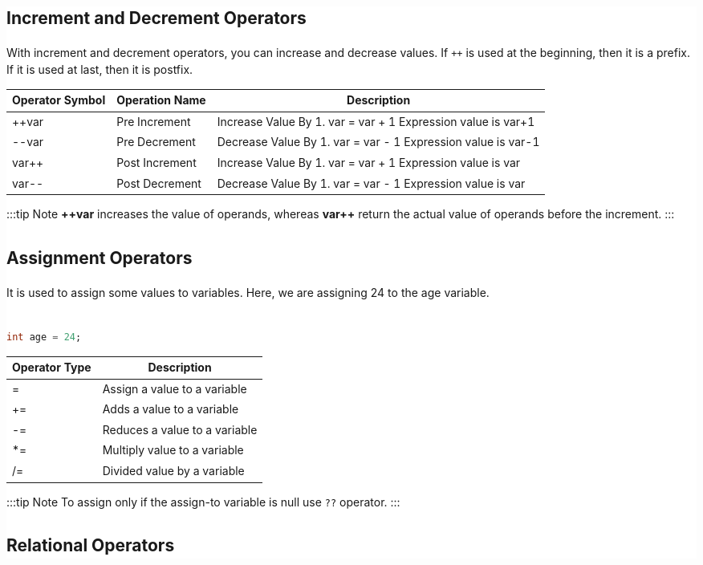 <iframe src="//dartpad.dev/embed-inline.html?id=44d196363f3a46961bb4e604cc25987f&split=70&theme=dark" frameborder="0" allowfullscreen width="100%" height="700"></iframe>

## Increment and Decrement Operators

With increment and decrement operators, you can increase and decrease values. If `++` is used at the beginning, then it
is a prefix. If it is used at last, then it is postfix.

| Operator Symbol | Operation Name | Description                                                  |
| --------------- | -------------- | ------------------------------------------------------------ |
| ++var           | Pre Increment  | Increase Value By 1. var = var + 1 Expression value is var+1 |
| --var           | Pre Decrement  | Decrease Value By 1. var = var - 1 Expression value is var-1 |
| var++           | Post Increment | Increase Value By 1. var = var + 1 Expression value is var   |
| var--           | Post Decrement | Decrease Value By 1. var = var - 1 Expression value is var   |

:::tip Note
**++var** increases the value of operands, whereas **var++** return the actual value of operands before the increment.
:::

<iframe height="600" src="//dartpad.dev/embed-inline.html?id=857e3d55344fe4b4f6f9976bb38282e5&split=70&theme=dark" frameborder="0" allowfullscreen width="100%"></iframe>

## Assignment Operators

It is used to assign some values to variables. Here, we are assigning 24 to the age variable.

```dart

int age = 24;
```

| Operator Type | Description                   |
| ------------- | ----------------------------- |
| =             | Assign a value to a variable  |
| +=            | Adds a value to a variable    |
| -=            | Reduces a value to a variable |
| \*=           | Multiply value to a variable  |
| /=            | Divided value by a variable   |

<iframe height="400" src="//dartpad.dev/embed-inline.html?id=d8042da3945428b8ab28e34bdfb8e4ee&split=70&theme=dark" frameborder="0" allowfullscreen width="100%"></iframe>

:::tip Note
To assign only if the assign-to variable is null use `??` operator.
:::

## Relational Operators
